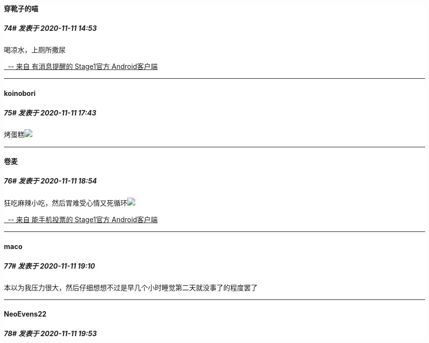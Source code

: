 ####  穿靴子的喵  
##### 74#       发表于 2020-11-11 14:53




喝凉水，上厕所撒尿

[  -- 来自 有消息提醒的 Stage1官方 Android客户端](https://www.coolapk.com/apk/140634)







*****

####  koinobori  
##### 75#       发表于 2020-11-11 17:43




烤蛋糕<img src="https://static.saraba1st.com/image/smiley/face2017/028.png" referrerpolicy="no-referrer">







*****

####  卷麦  
##### 76#       发表于 2020-11-11 18:54




狂吃麻辣小吃，然后胃难受心情又死循环<img src="https://static.saraba1st.com/image/smiley/face2017/013.png" referrerpolicy="no-referrer">

[  -- 来自 能手机投票的 Stage1官方 Android客户端](https://www.coolapk.com/apk/140634)







*****

####  maco  
##### 77#       发表于 2020-11-11 19:10




本以为我压力很大，然后仔细想想不过是早几个小时睡觉第二天就没事了的程度罢了







*****

####  NeoEvens22  
##### 78#       发表于 2020-11-11 19:53
